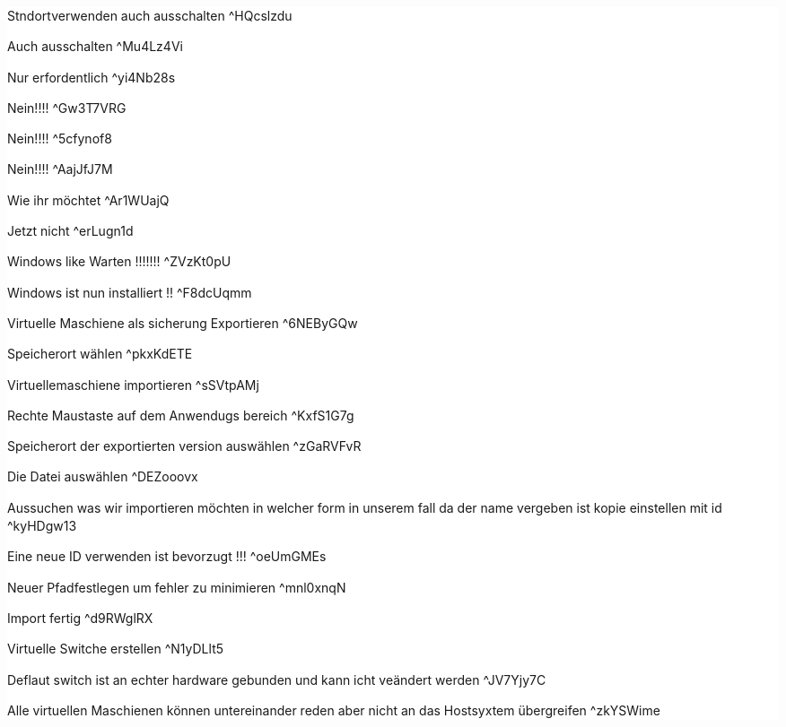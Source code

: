 Stndortverwenden auch ausschalten 
 ^HQcslzdu

Auch ausschalten  ^Mu4Lz4Vi

Nur erfordentlich
 ^yi4Nb28s

Nein!!!! ^Gw3T7VRG

Nein!!!! ^5cfynof8

Nein!!!! ^AajJfJ7M

Wie ihr möchtet
 ^Ar1WUajQ

Jetzt nicht
 ^erLugn1d

Windows like Warten !!!!!!!
 ^ZVzKt0pU

Windows ist nun installiert !!
 ^F8dcUqmm

Virtuelle Maschiene als sicherung Exportieren ^6NEByGQw

Speicherort wählen 
 ^pkxKdETE

Virtuellemaschiene importieren ^sSVtpAMj

Rechte Maustaste auf dem Anwendugs bereich  ^KxfS1G7g

Speicherort der exportierten version auswählen ^zGaRVFvR

Die Datei auswählen ^DEZooovx

Aussuchen was wir importieren
 möchten in welcher form in 
unserem fall da der name 
vergeben ist kopie einstellen mit id  ^kyHDgw13

Eine neue ID verwenden ist bevorzugt !!!
 ^oeUmGMEs

Neuer Pfadfestlegen um fehler zu minimieren
 ^mnl0xnqN

Import fertig 
 ^d9RWglRX

Virtuelle Switche erstellen
 ^N1yDLlt5

Deflaut switch ist an echter hardware gebunden und kann icht veändert werden
 ^JV7Yjy7C

Alle virtuellen Maschienen können untereinander reden aber nicht an das Hostsyxtem übergreifen
 ^zkYSWime
